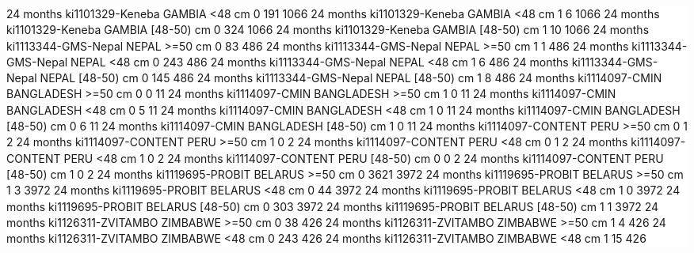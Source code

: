 24 months   ki1101329-Keneba           GAMBIA                         <48 cm              0      191    1066
24 months   ki1101329-Keneba           GAMBIA                         <48 cm              1        6    1066
24 months   ki1101329-Keneba           GAMBIA                         [48-50) cm          0      324    1066
24 months   ki1101329-Keneba           GAMBIA                         [48-50) cm          1       10    1066
24 months   ki1113344-GMS-Nepal        NEPAL                          >=50 cm             0       83     486
24 months   ki1113344-GMS-Nepal        NEPAL                          >=50 cm             1        1     486
24 months   ki1113344-GMS-Nepal        NEPAL                          <48 cm              0      243     486
24 months   ki1113344-GMS-Nepal        NEPAL                          <48 cm              1        6     486
24 months   ki1113344-GMS-Nepal        NEPAL                          [48-50) cm          0      145     486
24 months   ki1113344-GMS-Nepal        NEPAL                          [48-50) cm          1        8     486
24 months   ki1114097-CMIN             BANGLADESH                     >=50 cm             0        0      11
24 months   ki1114097-CMIN             BANGLADESH                     >=50 cm             1        0      11
24 months   ki1114097-CMIN             BANGLADESH                     <48 cm              0        5      11
24 months   ki1114097-CMIN             BANGLADESH                     <48 cm              1        0      11
24 months   ki1114097-CMIN             BANGLADESH                     [48-50) cm          0        6      11
24 months   ki1114097-CMIN             BANGLADESH                     [48-50) cm          1        0      11
24 months   ki1114097-CONTENT          PERU                           >=50 cm             0        1       2
24 months   ki1114097-CONTENT          PERU                           >=50 cm             1        0       2
24 months   ki1114097-CONTENT          PERU                           <48 cm              0        1       2
24 months   ki1114097-CONTENT          PERU                           <48 cm              1        0       2
24 months   ki1114097-CONTENT          PERU                           [48-50) cm          0        0       2
24 months   ki1114097-CONTENT          PERU                           [48-50) cm          1        0       2
24 months   ki1119695-PROBIT           BELARUS                        >=50 cm             0     3621    3972
24 months   ki1119695-PROBIT           BELARUS                        >=50 cm             1        3    3972
24 months   ki1119695-PROBIT           BELARUS                        <48 cm              0       44    3972
24 months   ki1119695-PROBIT           BELARUS                        <48 cm              1        0    3972
24 months   ki1119695-PROBIT           BELARUS                        [48-50) cm          0      303    3972
24 months   ki1119695-PROBIT           BELARUS                        [48-50) cm          1        1    3972
24 months   ki1126311-ZVITAMBO         ZIMBABWE                       >=50 cm             0       38     426
24 months   ki1126311-ZVITAMBO         ZIMBABWE                       >=50 cm             1        4     426
24 months   ki1126311-ZVITAMBO         ZIMBABWE                       <48 cm              0      243     426
24 months   ki1126311-ZVITAMBO         ZIMBABWE                       <48 cm              1       15     426